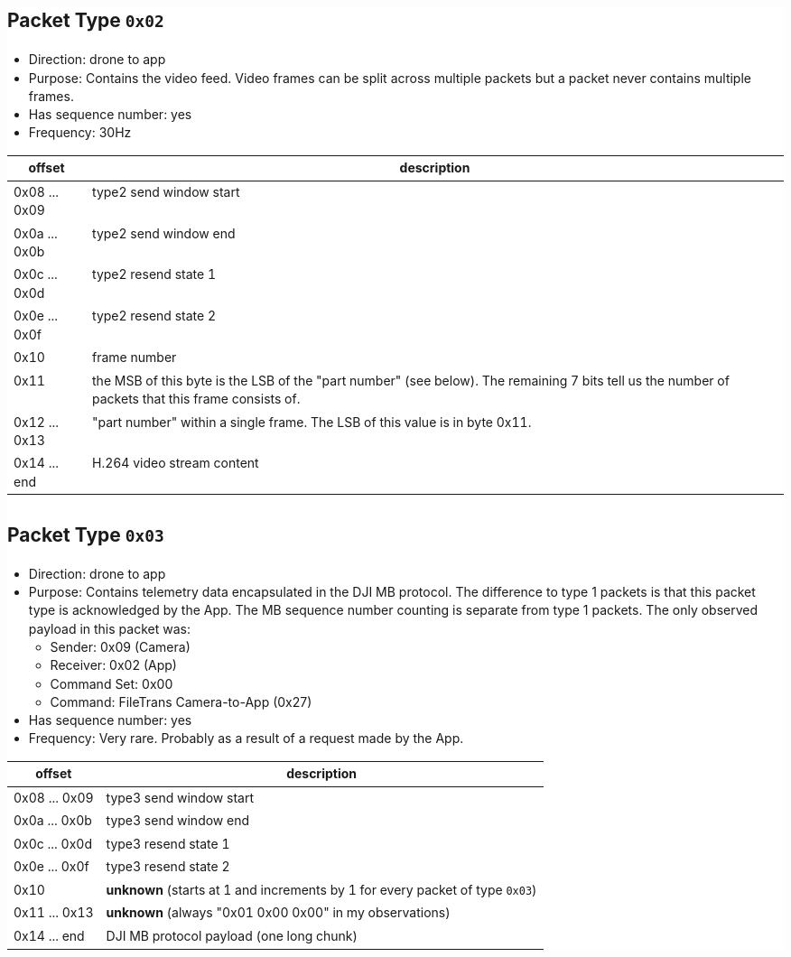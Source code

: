 ## Packet Type `0x02`

 - Direction: drone to app
 - Purpose: Contains the video feed. Video frames can be split across multiple packets but a packet never contains multiple frames.
 - Has sequence number: yes
 - Frequency: 30Hz

| offset        | description
|---------------|-------------
| 0x08 ... 0x09 | type2 send window start
| 0x0a ... 0x0b | type2 send window end
| 0x0c ... 0x0d | type2 resend state 1
| 0x0e ... 0x0f | type2 resend state 2
| 0x10          | frame number
| 0x11          | the MSB of this byte is the LSB of the "part number" (see below). The remaining 7 bits tell us the number of packets that this frame consists of.
| 0x12 ... 0x13 | "part number" within a single frame. The LSB of this value is in byte 0x11.
| 0x14 ... end  | H.264 video stream content

## Packet Type `0x03`

 - Direction: drone to app
 - Purpose: Contains telemetry data encapsulated in the DJI MB protocol. The difference to type 1 packets is that this packet type is acknowledged by the App. The MB sequence number counting is separate from type 1 packets. The only observed payload in this packet was:
   - Sender: 0x09 (Camera)
   - Receiver: 0x02 (App)
   - Command Set: 0x00
   - Command: FileTrans Camera-to-App (0x27)
 - Has sequence number: yes
 - Frequency: Very rare. Probably as a result of a request made by the App.

| offset        | description
|---------------|-------------
| 0x08 ... 0x09 | type3 send window start
| 0x0a ... 0x0b | type3 send window end
| 0x0c ... 0x0d | type3 resend state 1
| 0x0e ... 0x0f | type3 resend state 2
| 0x10          | **unknown** (starts at 1 and increments by 1 for every packet of type `0x03`)
| 0x11 ... 0x13 | **unknown** (always "0x01 0x00 0x00" in my observations)
| 0x14 ... end  | DJI MB protocol payload (one long chunk)
